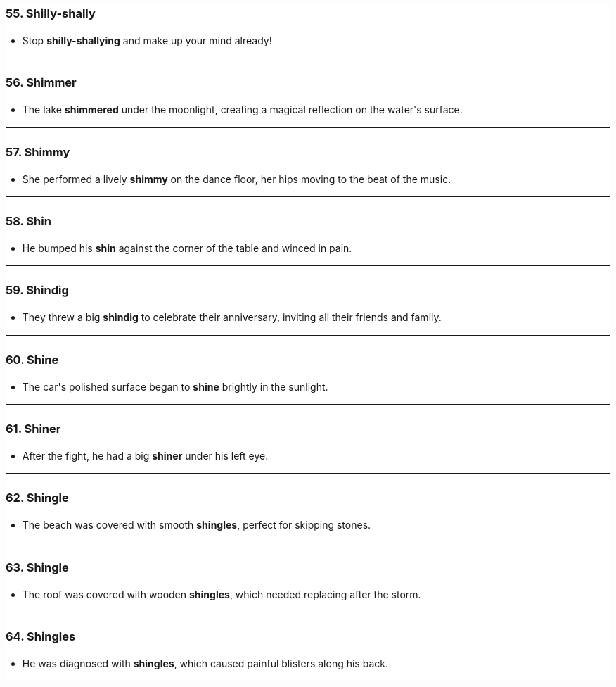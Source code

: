 
### 55. **Shilly-shally**  
- Stop **shilly-shallying** and make up your mind already!  

---

### 56. **Shimmer**  
- The lake **shimmered** under the moonlight, creating a magical reflection on the water's surface.  

---

### 57. **Shimmy**  
- She performed a lively **shimmy** on the dance floor, her hips moving to the beat of the music.  

---

### 58. **Shin**  
- He bumped his **shin** against the corner of the table and winced in pain.  

---

### 59. **Shindig**  
- They threw a big **shindig** to celebrate their anniversary, inviting all their friends and family.  

---

### 60. **Shine**  
- The car's polished surface began to **shine** brightly in the sunlight.  

---

### 61. **Shiner**  
- After the fight, he had a big **shiner** under his left eye.  

---

### 62. **Shingle**  
- The beach was covered with smooth **shingles**, perfect for skipping stones.  

---

### 63. **Shingle**  
- The roof was covered with wooden **shingles**, which needed replacing after the storm.  

---

### 64. **Shingles**  
- He was diagnosed with **shingles**, which caused painful blisters along his back.  

---
